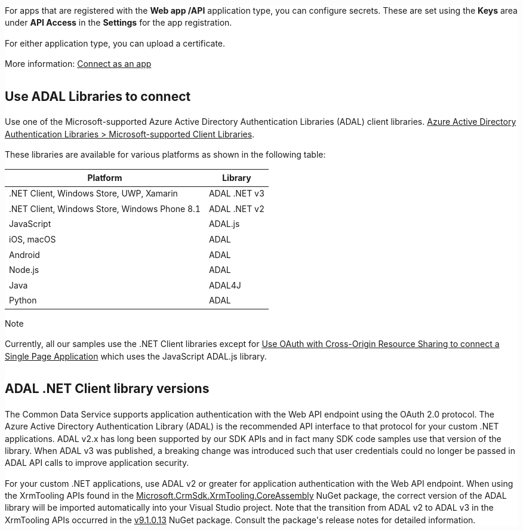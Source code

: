 For apps that are registered with the **Web app /API** application type, you can configure secrets. These are set using the **Keys** area under **API Access** in the **Settings** for the app registration. 

For either application type, you can upload a certificate.

More information: [Connect as an app](#connect-as-an-app)

## Use ADAL Libraries to connect

Use one of the Microsoft-supported Azure Active Directory Authentication Libraries (ADAL) client libraries. [Azure Active Directory Authentication Libraries > Microsoft-supported Client Libraries](/azure/active-directory/develop/active-directory-authentication-libraries#microsoft-supported-client-libraries).

These libraries are available for various platforms as shown in the following table:

|Platform|Library|
|--|--|
|.NET Client, Windows Store, UWP, Xamarin |ADAL .NET v3|
|.NET Client, Windows Store, Windows Phone 8.1|ADAL .NET v2|
|JavaScript|ADAL.js|
|iOS, macOS|ADAL|
|Android|ADAL|
|Node.js|ADAL|
|Java|ADAL4J|
|Python|ADAL|

> [!NOTE]
> Currently, all our samples use the .NET Client libraries except for [Use OAuth with Cross-Origin Resource Sharing to connect a Single Page Application](oauth-cross-origin-resource-sharing-connect-single-page-application.md) which uses the JavaScript ADAL.js library.

## ADAL .NET Client library versions

The Common Data Service supports application authentication with the Web API endpoint using the OAuth 2.0 protocol. The Azure Active Directory Authentication Library (ADAL) is the recommended API interface to that protocol for your custom .NET applications. ADAL v2.x has long been supported by our SDK APIs and in fact many SDK code samples use that version of the library. When ADAL v3 was published, a breaking change was introduced such that user credentials could no longer be passed in ADAL API calls to improve application security.

For your custom .NET applications, use ADAL v2 or greater for application authentication with the Web API endpoint. When using the XrmTooling APIs found in the [Microsoft.CrmSdk.XrmTooling.CoreAssembly](https://www.nuget.org/packages/Microsoft.CrmSdk.XrmTooling.CoreAssembly/) NuGet package, the correct version of the ADAL library will be imported automatically into your Visual Studio project. Note that the transition from ADAL v2 to ADAL v3 in the XrmTooling APIs occurred in the [v9.1.0.13](https://www.nuget.org/packages/Microsoft.CrmSdk.XrmTooling.CoreAssembly/9.1.0.13) NuGet package. Consult the package's release notes for detailed information.  
